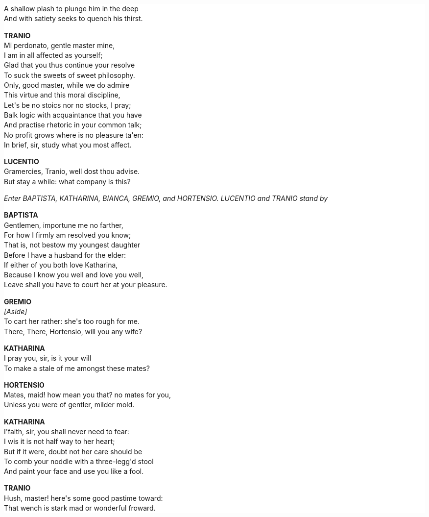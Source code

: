 A shallow plash to plunge him in the deep  
And with satiety seeks to quench his thirst.

**TRANIO**  
Mi perdonato, gentle master mine,  
I am in all affected as yourself;  
Glad that you thus continue your resolve  
To suck the sweets of sweet philosophy.  
Only, good master, while we do admire  
This virtue and this moral discipline,  
Let's be no stoics nor no stocks, I pray;  
Balk logic with acquaintance that you have  
And practise rhetoric in your common talk;  
No profit grows where is no pleasure ta'en:  
In brief, sir, study what you most affect.

**LUCENTIO**  
Gramercies, Tranio, well dost thou advise.  
But stay a while: what company is this?

*Enter BAPTISTA, KATHARINA, BIANCA, GREMIO, and HORTENSIO. LUCENTIO and
TRANIO stand by*

**BAPTISTA**  
Gentlemen, importune me no farther,  
For how I firmly am resolved you know;  
That is, not bestow my youngest daughter  
Before I have a husband for the elder:  
If either of you both love Katharina,  
Because I know you well and love you well,  
Leave shall you have to court her at your pleasure.

**GREMIO**  
*\[Aside]*  
To cart her rather: she's too rough for me.  
There, There, Hortensio, will you any wife?

**KATHARINA**  
I pray you, sir, is it your will  
To make a stale of me amongst these mates?

**HORTENSIO**  
Mates, maid! how mean you that? no mates for you,  
Unless you were of gentler, milder mold.

**KATHARINA**  
I'faith, sir, you shall never need to fear:  
I wis it is not half way to her heart;  
But if it were, doubt not her care should be  
To comb your noddle with a three-legg'd stool  
And paint your face and use you like a fool.

**TRANIO**  
Hush, master! here's some good pastime toward:  
That wench is stark mad or wonderful froward.
